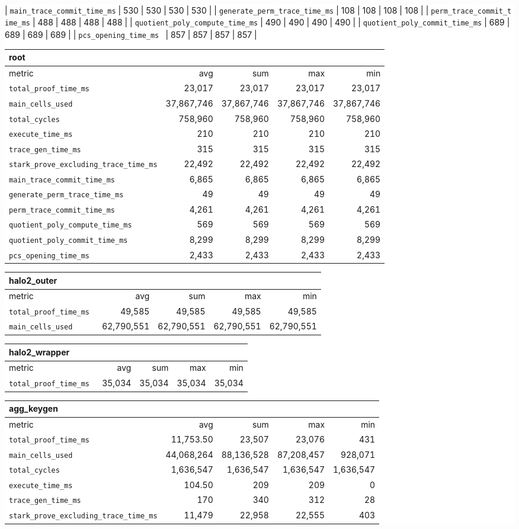 | `main_trace_commit_time_ms` |  530 |  530 |  530 |  530 |
| `generate_perm_trace_time_ms` |  108 |  108 |  108 |  108 |
| `perm_trace_commit_time_ms` |  488 |  488 |  488 |  488 |
| `quotient_poly_compute_time_ms` |  490 |  490 |  490 |  490 |
| `quotient_poly_commit_time_ms` |  689 |  689 |  689 |  689 |
| `pcs_opening_time_ms ` |  857 |  857 |  857 |  857 |

| root |||||
|:---|---:|---:|---:|---:|
|metric|avg|sum|max|min|
| `total_proof_time_ms ` |  23,017 |  23,017 |  23,017 |  23,017 |
| `main_cells_used     ` |  37,867,746 |  37,867,746 |  37,867,746 |  37,867,746 |
| `total_cycles        ` |  758,960 |  758,960 |  758,960 |  758,960 |
| `execute_time_ms     ` |  210 |  210 |  210 |  210 |
| `trace_gen_time_ms   ` |  315 |  315 |  315 |  315 |
| `stark_prove_excluding_trace_time_ms` |  22,492 |  22,492 |  22,492 |  22,492 |
| `main_trace_commit_time_ms` |  6,865 |  6,865 |  6,865 |  6,865 |
| `generate_perm_trace_time_ms` |  49 |  49 |  49 |  49 |
| `perm_trace_commit_time_ms` |  4,261 |  4,261 |  4,261 |  4,261 |
| `quotient_poly_compute_time_ms` |  569 |  569 |  569 |  569 |
| `quotient_poly_commit_time_ms` |  8,299 |  8,299 |  8,299 |  8,299 |
| `pcs_opening_time_ms ` |  2,433 |  2,433 |  2,433 |  2,433 |

| halo2_outer |||||
|:---|---:|---:|---:|---:|
|metric|avg|sum|max|min|
| `total_proof_time_ms ` |  49,585 |  49,585 |  49,585 |  49,585 |
| `main_cells_used     ` |  62,790,551 |  62,790,551 |  62,790,551 |  62,790,551 |

| halo2_wrapper |||||
|:---|---:|---:|---:|---:|
|metric|avg|sum|max|min|
| `total_proof_time_ms ` |  35,034 |  35,034 |  35,034 |  35,034 |

| agg_keygen |||||
|:---|---:|---:|---:|---:|
|metric|avg|sum|max|min|
| `total_proof_time_ms ` |  11,753.50 |  23,507 |  23,076 |  431 |
| `main_cells_used     ` |  44,068,264 |  88,136,528 |  87,208,457 |  928,071 |
| `total_cycles        ` |  1,636,547 |  1,636,547 |  1,636,547 |  1,636,547 |
| `execute_time_ms     ` |  104.50 |  209 |  209 |  0 |
| `trace_gen_time_ms   ` |  170 |  340 |  312 |  28 |
| `stark_prove_excluding_trace_time_ms` |  11,479 |  22,958 |  22,555 |  403 |